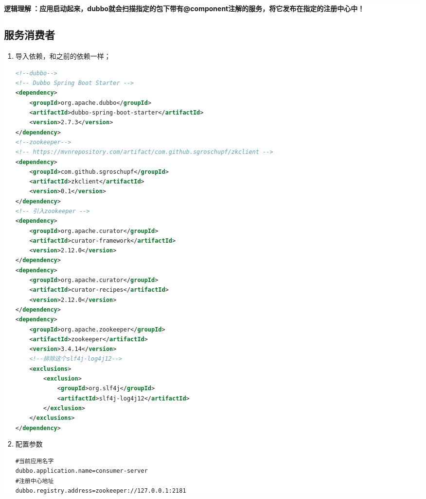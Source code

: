    **逻辑理解 ：应用启动起来，dubbo就会扫描指定的包下带有@component注解的服务，将它发布在指定的注册中心中！**

## 服务消费者

1. 导入依赖，和之前的依赖一样；

   ```xml
   <!--dubbo-->
   <!-- Dubbo Spring Boot Starter -->
   <dependency>
       <groupId>org.apache.dubbo</groupId>
       <artifactId>dubbo-spring-boot-starter</artifactId>
       <version>2.7.3</version>
   </dependency>
   <!--zookeeper-->
   <!-- https://mvnrepository.com/artifact/com.github.sgroschupf/zkclient -->
   <dependency>
       <groupId>com.github.sgroschupf</groupId>
       <artifactId>zkclient</artifactId>
       <version>0.1</version>
   </dependency>
   <!-- 引入zookeeper -->
   <dependency>
       <groupId>org.apache.curator</groupId>
       <artifactId>curator-framework</artifactId>
       <version>2.12.0</version>
   </dependency>
   <dependency>
       <groupId>org.apache.curator</groupId>
       <artifactId>curator-recipes</artifactId>
       <version>2.12.0</version>
   </dependency>
   <dependency>
       <groupId>org.apache.zookeeper</groupId>
       <artifactId>zookeeper</artifactId>
       <version>3.4.14</version>
       <!--排除这个slf4j-log4j12-->
       <exclusions>
           <exclusion>
               <groupId>org.slf4j</groupId>
               <artifactId>slf4j-log4j12</artifactId>
           </exclusion>
       </exclusions>
   </dependency>
   ```

2. 配置参数

   ```properties
   #当前应用名字
   dubbo.application.name=consumer-server
   #注册中心地址
   dubbo.registry.address=zookeeper://127.0.0.1:2181
   ```

